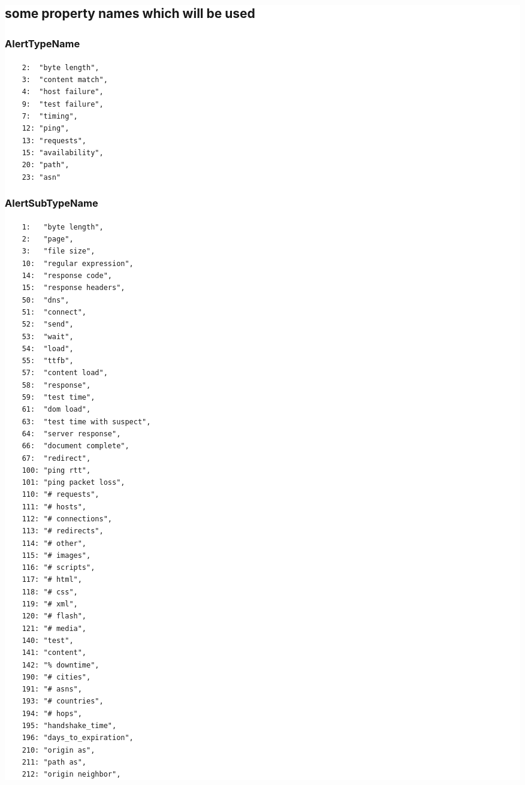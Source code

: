 ## some property names which will be used 

### AlertTypeName

        2:  "byte length",
		3:  "content match",
		4:  "host failure",
		9:  "test failure",
		7:  "timing",
		12: "ping",
		13: "requests",
		15: "availability",
		20: "path",
		23: "asn"

### AlertSubTypeName
        1:   "byte length",
		2:   "page",
		3:   "file size",
		10:  "regular expression",
		14:  "response code",
		15:  "response headers",
		50:  "dns",
		51:  "connect",
		52:  "send",
		53:  "wait",
		54:  "load",
		55:  "ttfb",
		57:  "content load",
		58:  "response",
		59:  "test time",
		61:  "dom load",
		63:  "test time with suspect",
		64:  "server response",
		66:  "document complete",
		67:  "redirect",
		100: "ping rtt",
		101: "ping packet loss",
		110: "# requests",
		111: "# hosts",
		112: "# connections",
		113: "# redirects",
		114: "# other",
		115: "# images",
		116: "# scripts",
		117: "# html",
		118: "# css",
		119: "# xml",
		120: "# flash",
		121: "# media",
		140: "test",
		141: "content",
		142: "% downtime",
		190: "# cities",
		191: "# asns",
		193: "# countries",
		194: "# hops",
		195: "handshake_time",
		196: "days_to_expiration",
		210: "origin as",
		211: "path as",
		212: "origin neighbor",